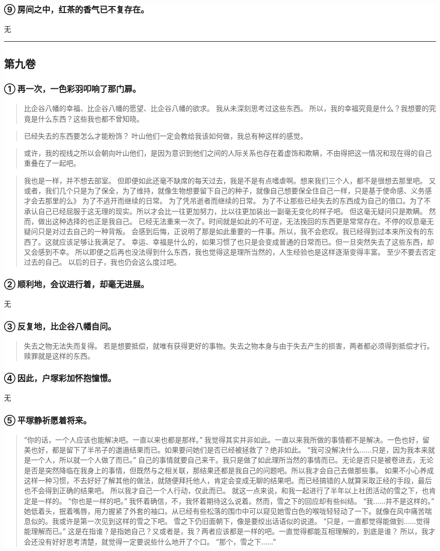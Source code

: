 ### ⑨ 房间之中，红茶的香气已不复存在。

无

---

## 第九卷

### ① 再一次，一色彩羽叩响了那门扉。

> 比企谷八幡的幸福、比企谷八幡的愿望、比企谷八幡的欲求。
> 我从未深刻思考过这些东西。
> 所以，我的幸福究竟是什么？我想要的究竟是什么东西？这些我也都不曾知晓。

> 已经失去的东西要怎么才能粉饰？
> 叶山他们一定会教给我该如何做，我总有种这样的感觉。

> 或许，我的视线之所以会朝向叶山他们，是因为意识到他们之间的人际关系也存在着虚饰和欺瞒，不由得把这一情况和现在得的自己重叠在了一起吧。

> 我也是一样，并不想去部室。
> 但即便如此还毫不缺席的每天过去，我是不是有点嗜虐啊。想来我们三个人，都不是很想去那里吧。
> 又或者，我们几个只是为了保全，为了维持，就像生物想要留下自己的种子，就像自己想要保全住自己一样，只是基于使命感、义务感才会去那里的么》
> 为了不逃开而继续的日常。
> 为了凭吊逝者而继续的日常。
> 为了不让那些已经失去的东西成为自己的借口。为了不承认自己已经屈服于这无理的现实。所以才会比一往更加努力，比以往更加装出一副毫无变化的样子吧。
> 但这毫无疑问只是欺瞒。
> 然而，做出这种选择的也正是我自己。
> 已经无法重来一次了。时间就是如此的不可逆，无法挽回的东西更是常常存在。不停的叹息毫无疑问只是对过去自己的一种背叛。
> 会感到后悔，正说明了那是如此重要的一件事。所以，我不会悲叹。我已经得到过本来所没有的东西了。这就应该足够让我满足了。
> 幸运、幸福是什么的，如果习惯了也只是会变成普通的日常而已。但一旦突然失去了这些东西，却又会感到不幸。
> 所以即便之后再也没法得到什么东西，我也觉得这是理所当然的，人生经验也是这样逐渐变得丰富。
> 至少不要去否定过去的自己。
> 以后的日子，我也仍会这么度过吧。

### ② 顺利地，会议进行着，却毫无进展。

无

### ③ 反复地，比企谷八幡自问。

> 失去之物无法失而复得。
> 若是想要抵偿，就唯有获得更好的事物。失去之物本身与由于失去产生的损害，两者都必须得到抵偿才行。赎罪就是这样的东西。

### ④ 因此，户塚彩加怀抱憧憬。

无

### ⑤ 平塚静祈愿着将来。

> “你的话，一个人应该也能解决吧。一直以来也都是那样。”
> 我觉得其实并非如此。一直以来我所做的事情都不是解决。一色也好，留美也好，都是留下了半吊子的邋遢结果而已。如果要问她们是否已经被拯救了？绝非如此。
> “我可没解决什么......只是，因为我本来就是一个人，所以就一个人做了而已。”
> 自己的事情就要自己来干。我只是做了如此理所当然的事情而已。无论是否只是被卷进去，无论是否是突然降临在我身上的事情，但既然与之相关联，那结果还都是我自己的问题吧。所以我才会自己去做那些事。
> 如果不小心养成这样一种习惯，不去好好了解其他的做法，就随便拜托他人，肯定会变成无聊的结果吧。而已经搞错的人就算采取正经的手段，最后也不会得到正确的结果吧。
> 所以我才自己一个人行动，仅此而已。
> 就这一点来说，和我一起进行了半年以上社团活动的雪之下，也肯定是一样的。
> “你也是一样的吧。”
> 我怀着确信，不，我怀着期待这么说着。然而，雪之下的回应却有些纠结。
> “我......并不是这样的。”
> 她低着头，抿着嘴唇，用力握紧了外套的袖口。从已经有些松落的围巾中可以窥见她雪白色的喉咙轻轻动了一下。就像在风中痛苦喘息似的。我或许是第一次见到这样的雪之下吧。
> 雪之下仍旧面朝下，像是要绞出话语似的说道。
> “只是，一直都觉得能做到......觉得能理解而已。”
> 这是在指谁？是指她自己？又或者是，我？两者应该都是一样的吧。一直觉得都能互相理解的，到底是谁？
> 所以，我才会还没有好好思考清楚，就觉得一定要说些什么地开了个口。
> “那个，雪之下......”